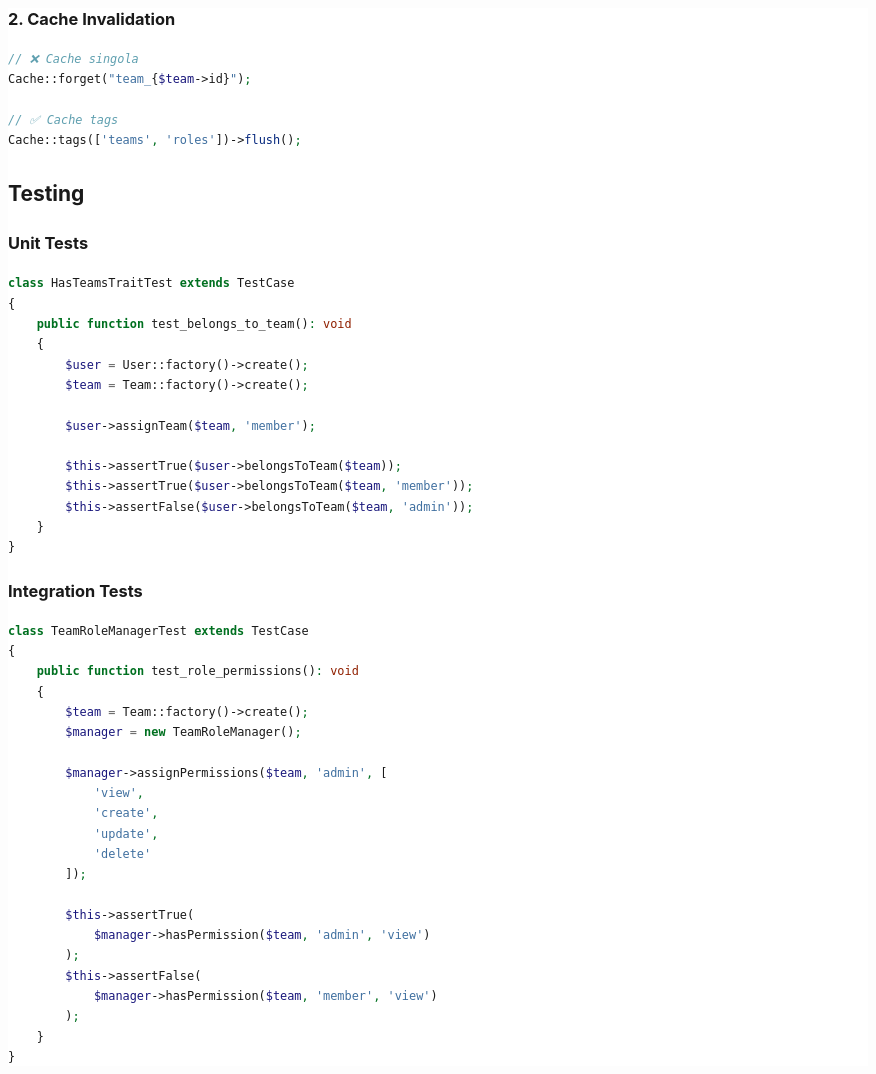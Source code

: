 ### 2. Cache Invalidation
```php
// ❌ Cache singola
Cache::forget("team_{$team->id}");

// ✅ Cache tags
Cache::tags(['teams', 'roles'])->flush();
```

## Testing

### Unit Tests
```php
class HasTeamsTraitTest extends TestCase
{
    public function test_belongs_to_team(): void
    {
        $user = User::factory()->create();
        $team = Team::factory()->create();
        
        $user->assignTeam($team, 'member');
        
        $this->assertTrue($user->belongsToTeam($team));
        $this->assertTrue($user->belongsToTeam($team, 'member'));
        $this->assertFalse($user->belongsToTeam($team, 'admin'));
    }
}
```

### Integration Tests
```php
class TeamRoleManagerTest extends TestCase
{
    public function test_role_permissions(): void
    {
        $team = Team::factory()->create();
        $manager = new TeamRoleManager();
        
        $manager->assignPermissions($team, 'admin', [
            'view',
            'create',
            'update',
            'delete'
        ]);
        
        $this->assertTrue(
            $manager->hasPermission($team, 'admin', 'view')
        );
        $this->assertFalse(
            $manager->hasPermission($team, 'member', 'view')
        );
    }
}
```
